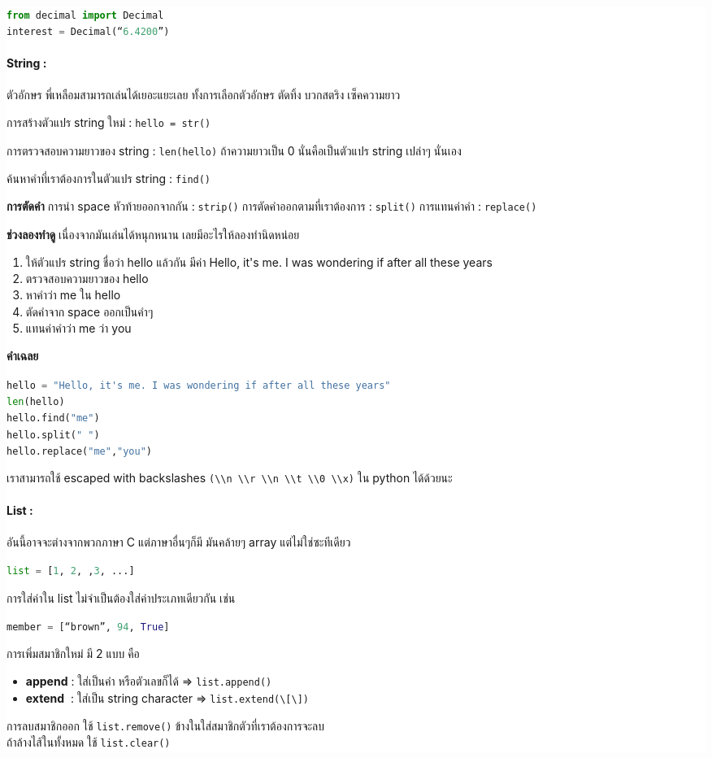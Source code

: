 ```python
from decimal import Decimal  
interest = Decimal(“6.4200”)  
```
  
#### **String** : 
ตัวอักษร พี่เหลือมสามารถเล่นได้เยอะแยะเลย ทั้งการเลือกตัวอักษร ตัดทิ้ง บวกสตริง เซ็คความยาว  
    
การสร้างตัวแปร string ใหม่ : `hello = str()`
  
การตรวจสอบความยาวของ string : `len(hello)`
ถ้าความยาวเป็น 0 นั่นคือเป็นตัวแปร string เปล่าๆ นั่นเอง  
  
ค้นหาคำที่เราต้องการในตัวแปร string : `find()`
  
**การตัดคำ**
การนำ space หัวท้ายออกจากกัน : `strip()`
การตัดคำออกตามที่เราต้องการ : `split()`
การแทนค่าคำ : `replace()`
  
__ช่วงลองทำดู__ เนื่องจากมันเล่นได้หนุกหนาน เลยมีอะไรให้ลองทำนิดหน่อย  
1. ให้ตัวแปร string ชื่อว่า hello แล้วกัน มีค่า Hello, it's me. I was wondering if after all these years  
2. ตรวจสอบความยาวของ hello  
3. หาคำว่า me ใน hello  
4. ตัดคำจาก space ออกเป็นคำๆ  
5. แทนค่าคำว่า me ว่า you  
  
__คำเฉลย__

```python 
hello = "Hello, it's me. I was wondering if after all these years"  
len(hello)  
hello.find("me")  
hello.split(" ")  
hello.replace("me","you")  
```
  
เราสามารถใช้ escaped with backslashes `(\\n \\r \\n \\t \\0 \\x)` ใน python ได้ด้วยนะ  
  
#### **List** : 
อันนี้อาจจะต่างจากพวกภาษา C แต่ภาษาอื่นๆก็มี มันคล้ายๆ array แต่ไม่ใช่ซะทีเดียว  
 
```python  
list = [1, 2, ,3, ...]  
```
  
การใส่ค่าใน list ไม่จำเป็นต้องใส่ค่าประเภทเดียวกัน เช่น  
```python  
member = [“brown”, 94, True]  
```
  
การเพิ่มสมาชิกใหม่ มี 2 แบบ คือ  
- **append** : ใส่เป็นคำ หรือตัวเลขก็ได้ => `list.append()`
- **extend**  : ใส่เป็น string character => `list.extend(\[\])`
  
การลบสมาชิกออก ใช้ `list.remove()` ข้างในใส่สมาชิกตัวที่เราต้องการจะลบ  
ถ้าล้างไส้ในทั้งหมด ใช้ `list.clear()`  
  